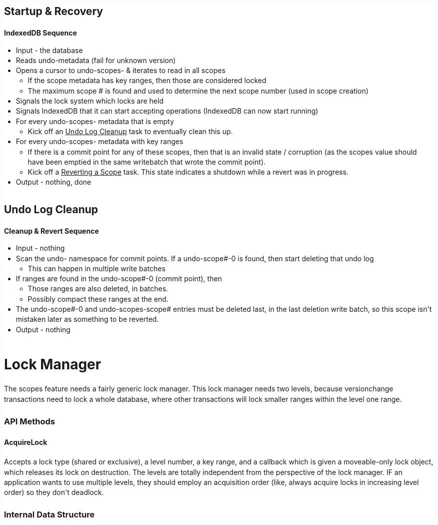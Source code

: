 ## Startup & Recovery
**IndexedDB Sequence**

* Input - the database
* Reads undo-metadata (fail for unknown version)
* Opens a cursor to undo-scopes- & iterates to read in all scopes
    * If the scope metadata has key ranges, then those are considered locked
    * The maximum scope # is found and used to determine the next scope number (used in scope creation)
* Signals the lock system which locks are held
* Signals IndexedDB that it can start accepting operations (IndexedDB can now start running)
* For every undo-scopes- metadata that is empty
    * Kick off an [Undo Log Cleanup](#undo-log-cleanup) task to eventually clean this up.
* For every undo-scopes- metadata with key ranges
    * If there is a commit point for any of these scopes, then that is an invalid state / corruption (as the scopes value should have been emptied in the same writebatch that wrote the commit point).
    * Kick off a [Reverting a Scope](#reverting-a-scope) task. This state indicates a shutdown while a revert was in progress.
* Output - nothing, done

## Undo Log Cleanup
**Cleanup & Revert Sequence**

* Input - nothing
* Scan the undo- namespace for commit points. If a undo-scope#-0 is found, then start deleting that undo log
    * This can happen in multiple write batches
* If ranges are found in the undo-scope#-0 (commit point), then
    * Those ranges are also deleted, in batches.
    * Possibly compact these ranges at the end.
* The undo-scope#-0 and undo-scopes-scope# entries must be deleted last, in the last deletion write batch, so this scope isn't mistaken later as something to be reverted.
* Output - nothing

# Lock Manager

The scopes feature needs a fairly generic lock manager. This lock manager needs two levels, because versionchange transactions need to lock a whole database, where other transactions will lock smaller ranges within the level one range.

### API Methods

#### AcquireLock

Accepts a lock type (shared or exclusive), a level number, a key range, and a callback which is given a moveable-only lock object, which releases its lock on destruction. The levels are totally independent from the perspective of the lock manager. IF an application wants to use multiple levels, they should employ an acquisition order (like, always acquire locks in increasing level order) so they don't deadlock.

### Internal Data Structure
